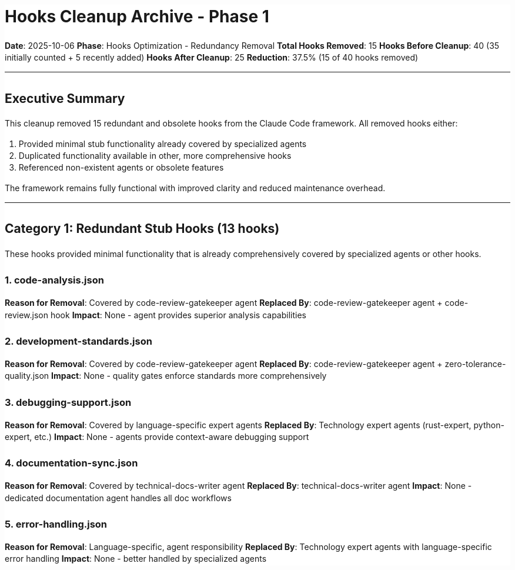 # Hooks Cleanup Archive - Phase 1
**Date**: 2025-10-06
**Phase**: Hooks Optimization - Redundancy Removal
**Total Hooks Removed**: 15
**Hooks Before Cleanup**: 40 (35 initially counted + 5 recently added)
**Hooks After Cleanup**: 25
**Reduction**: 37.5% (15 of 40 hooks removed)

---

## Executive Summary

This cleanup removed 15 redundant and obsolete hooks from the Claude Code framework. All removed hooks either:
1. Provided minimal stub functionality already covered by specialized agents
2. Duplicated functionality available in other, more comprehensive hooks
3. Referenced non-existent agents or obsolete features

The framework remains fully functional with improved clarity and reduced maintenance overhead.

---

## Category 1: Redundant Stub Hooks (13 hooks)

These hooks provided minimal functionality that is already comprehensively covered by specialized agents or other hooks.

### 1. code-analysis.json
**Reason for Removal**: Covered by code-review-gatekeeper agent
**Replaced By**: code-review-gatekeeper agent + code-review.json hook
**Impact**: None - agent provides superior analysis capabilities

### 2. development-standards.json
**Reason for Removal**: Covered by code-review-gatekeeper agent
**Replaced By**: code-review-gatekeeper agent + zero-tolerance-quality.json
**Impact**: None - quality gates enforce standards more comprehensively

### 3. debugging-support.json
**Reason for Removal**: Covered by language-specific expert agents
**Replaced By**: Technology expert agents (rust-expert, python-expert, etc.)
**Impact**: None - agents provide context-aware debugging support

### 4. documentation-sync.json
**Reason for Removal**: Covered by technical-docs-writer agent
**Replaced By**: technical-docs-writer agent
**Impact**: None - dedicated documentation agent handles all doc workflows

### 5. error-handling.json
**Reason for Removal**: Language-specific, agent responsibility
**Replaced By**: Technology expert agents with language-specific error handling
**Impact**: None - better handled by specialized agents
